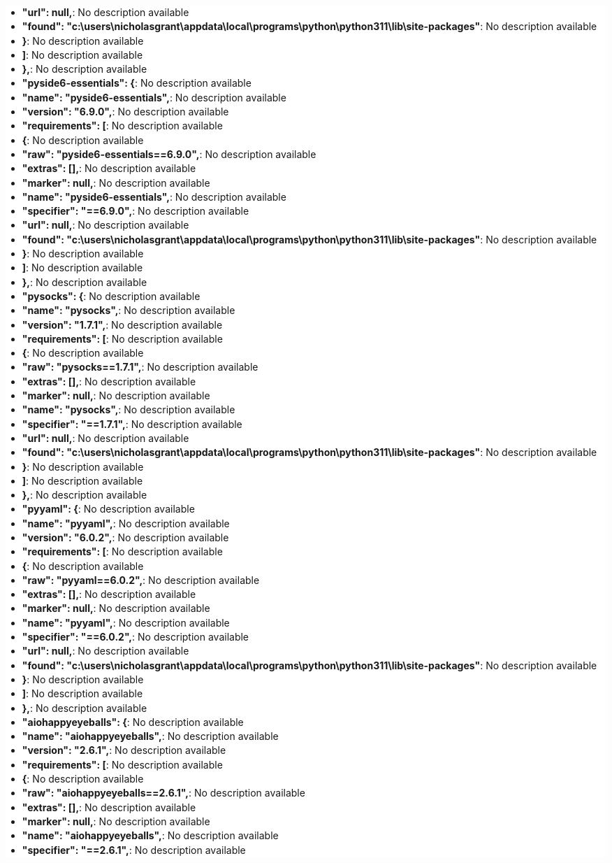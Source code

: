 - **"url": null,**: No description available
- **"found": "c:\\users\\nicholasgrant\\appdata\\local\\programs\\python\\python311\\lib\\site-packages"**: No description available
- **}**: No description available
- **]**: No description available
- **},**: No description available
- **"pyside6-essentials": {**: No description available
- **"name": "pyside6-essentials",**: No description available
- **"version": "6.9.0",**: No description available
- **"requirements": [**: No description available
- **{**: No description available
- **"raw": "pyside6-essentials==6.9.0",**: No description available
- **"extras": [],**: No description available
- **"marker": null,**: No description available
- **"name": "pyside6-essentials",**: No description available
- **"specifier": "==6.9.0",**: No description available
- **"url": null,**: No description available
- **"found": "c:\\users\\nicholasgrant\\appdata\\local\\programs\\python\\python311\\lib\\site-packages"**: No description available
- **}**: No description available
- **]**: No description available
- **},**: No description available
- **"pysocks": {**: No description available
- **"name": "pysocks",**: No description available
- **"version": "1.7.1",**: No description available
- **"requirements": [**: No description available
- **{**: No description available
- **"raw": "pysocks==1.7.1",**: No description available
- **"extras": [],**: No description available
- **"marker": null,**: No description available
- **"name": "pysocks",**: No description available
- **"specifier": "==1.7.1",**: No description available
- **"url": null,**: No description available
- **"found": "c:\\users\\nicholasgrant\\appdata\\local\\programs\\python\\python311\\lib\\site-packages"**: No description available
- **}**: No description available
- **]**: No description available
- **},**: No description available
- **"pyyaml": {**: No description available
- **"name": "pyyaml",**: No description available
- **"version": "6.0.2",**: No description available
- **"requirements": [**: No description available
- **{**: No description available
- **"raw": "pyyaml==6.0.2",**: No description available
- **"extras": [],**: No description available
- **"marker": null,**: No description available
- **"name": "pyyaml",**: No description available
- **"specifier": "==6.0.2",**: No description available
- **"url": null,**: No description available
- **"found": "c:\\users\\nicholasgrant\\appdata\\local\\programs\\python\\python311\\lib\\site-packages"**: No description available
- **}**: No description available
- **]**: No description available
- **},**: No description available
- **"aiohappyeyeballs": {**: No description available
- **"name": "aiohappyeyeballs",**: No description available
- **"version": "2.6.1",**: No description available
- **"requirements": [**: No description available
- **{**: No description available
- **"raw": "aiohappyeyeballs==2.6.1",**: No description available
- **"extras": [],**: No description available
- **"marker": null,**: No description available
- **"name": "aiohappyeyeballs",**: No description available
- **"specifier": "==2.6.1",**: No description available